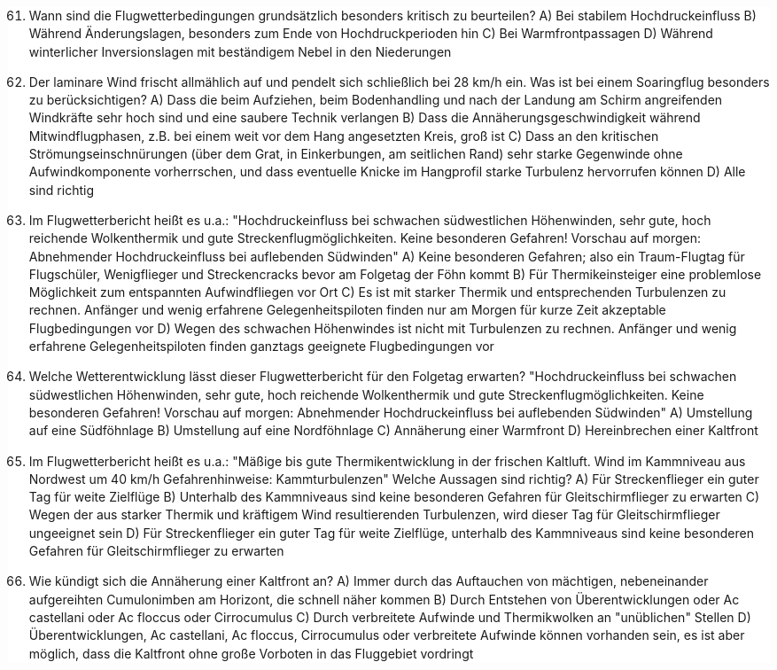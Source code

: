 61) Wann sind die Flugwetterbedingungen grundsätzlich besonders kritisch zu beurteilen?
A) Bei stabilem Hochdruckeinfluss
B) Während Änderungslagen, besonders zum Ende von Hochdruckperioden hin
C) Bei Warmfrontpassagen
D) Während winterlicher Inversionslagen mit beständigem Nebel in den Niederungen

62) Der laminare Wind frischt allmählich auf und pendelt sich schließlich bei 28 km/h ein. Was ist bei einem Soaringflug besonders zu berücksichtigen?
A) Dass die beim Aufziehen, beim Bodenhandling und nach der Landung am Schirm angreifenden Windkräfte sehr hoch sind und eine saubere Technik verlangen
B) Dass die Annäherungsgeschwindigkeit während Mitwindflugphasen, z.B. bei einem weit vor dem Hang angesetzten Kreis, groß ist
C) Dass an den kritischen Strömungseinschnürungen (über dem Grat, in Einkerbungen, am seitlichen Rand) sehr starke Gegenwinde ohne Aufwindkomponente vorherrschen, und dass eventuelle Knicke im Hangprofil starke Turbulenz hervorrufen können
D) Alle sind richtig

63) Im Flugwetterbericht heißt es u.a.: "Hochdruckeinfluss bei schwachen südwestlichen Höhenwinden, sehr gute, hoch reichende Wolkenthermik und gute Streckenflugmöglichkeiten. Keine besonderen Gefahren! Vorschau auf morgen: Abnehmender Hochdruckeinfluss bei auflebenden Südwinden"
A) Keine besonderen Gefahren; also ein Traum-Flugtag für Flugschüler, Wenigflieger und Streckencracks bevor am Folgetag der Föhn kommt
B) Für Thermikeinsteiger eine problemlose Möglichkeit zum entspannten Aufwindfliegen vor Ort
C) Es ist mit starker Thermik und entsprechenden Turbulenzen zu rechnen. Anfänger und wenig erfahrene Gelegenheitspiloten finden nur am Morgen für kurze Zeit akzeptable Flugbedingungen vor
D) Wegen des schwachen Höhenwindes ist nicht mit Turbulenzen zu rechnen. Anfänger und wenig erfahrene Gelegenheitspiloten finden ganztags geeignete Flugbedingungen vor

64) Welche Wetterentwicklung lässt dieser Flugwetterbericht für den Folgetag erwarten? "Hochdruckeinfluss bei schwachen südwestlichen Höhenwinden, sehr gute, hoch reichende Wolkenthermik und gute Streckenflugmöglichkeiten. Keine besonderen Gefahren! Vorschau auf morgen: Abnehmender Hochdruckeinfluss bei auflebenden Südwinden"
A) Umstellung auf eine Südföhnlage
B) Umstellung auf eine Nordföhnlage
C) Annäherung einer Warmfront
D) Hereinbrechen einer Kaltfront

65) Im Flugwetterbericht heißt es u.a.: "Mäßige bis gute Thermikentwicklung in der frischen Kaltluft. Wind im Kammniveau aus Nordwest um 40 km/h Gefahrenhinweise: Kammturbulenzen" Welche Aussagen sind richtig?
A) Für Streckenflieger ein guter Tag für weite Zielflüge
B) Unterhalb des Kammniveaus sind keine besonderen Gefahren für Gleitschirmflieger zu erwarten
C) Wegen der aus starker Thermik und kräftigem Wind resultierenden Turbulenzen, wird dieser Tag für Gleitschirmflieger ungeeignet sein
D) Für Streckenflieger ein guter Tag für weite Zielflüge, unterhalb des Kammniveaus sind keine besonderen Gefahren für Gleitschirmflieger zu erwarten

66) Wie kündigt sich die Annäherung einer Kaltfront an?
A) Immer durch das Auftauchen von mächtigen, nebeneinander aufgereihten Cumulonimben am Horizont, die schnell näher kommen
B) Durch Entstehen von Überentwicklungen oder Ac castellani oder Ac floccus oder Cirrocumulus
C) Durch verbreitete Aufwinde und Thermikwolken an "unüblichen" Stellen
D) Überentwicklungen, Ac castellani, Ac floccus, Cirrocumulus oder verbreitete Aufwinde können vorhanden sein, es ist aber möglich, dass die Kaltfront ohne große Vorboten in das Fluggebiet vordringt
